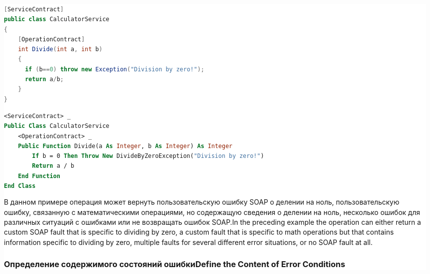 ```csharp  
[ServiceContract]  
public class CalculatorService  
{  
    [OperationContract]
    int Divide(int a, int b)  
    {  
      if (b==0) throw new Exception("Division by zero!");  
      return a/b;  
    }  
}  
```  
  
```vb
<ServiceContract> _
Public Class CalculatorService
    <OperationContract> _
    Public Function Divide(a As Integer, b As Integer) As Integer
        If b = 0 Then Throw New DivideByZeroException("Division by zero!")
        Return a / b
    End Function
End Class
```
  
 <span data-ttu-id="554e0-123">В данном примере операция может вернуть пользовательскую ошибку SOAP о делении на ноль, пользовательскую ошибку, связанную с математическими операциями, но содержащую сведения о делении на ноль, несколько ошибок для различных ситуаций с ошибками или не возвращать ошибок SOAP.</span><span class="sxs-lookup"><span data-stu-id="554e0-123">In the preceding example the operation can either return a custom SOAP fault that is specific to dividing by zero, a custom fault that is specific to math operations but that contains information specific to dividing by zero, multiple faults for several different error situations, or no SOAP fault at all.</span></span>  
  
### <a name="define-the-content-of-error-conditions"></a><span data-ttu-id="554e0-124">Определение содержимого состояний ошибки</span><span class="sxs-lookup"><span data-stu-id="554e0-124">Define the Content of Error Conditions</span></span>  
